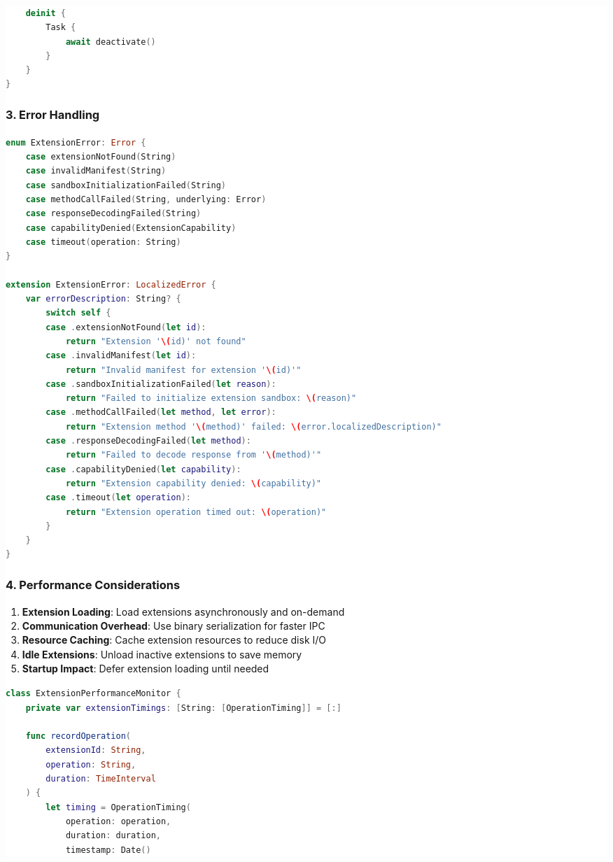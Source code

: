 ```swift
    deinit {
        Task {
            await deactivate()
        }
    }
}
```

### 3. Error Handling

```swift
enum ExtensionError: Error {
    case extensionNotFound(String)
    case invalidManifest(String)
    case sandboxInitializationFailed(String)
    case methodCallFailed(String, underlying: Error)
    case responseDecodingFailed(String)
    case capabilityDenied(ExtensionCapability)
    case timeout(operation: String)
}

extension ExtensionError: LocalizedError {
    var errorDescription: String? {
        switch self {
        case .extensionNotFound(let id):
            return "Extension '\(id)' not found"
        case .invalidManifest(let id):
            return "Invalid manifest for extension '\(id)'"
        case .sandboxInitializationFailed(let reason):
            return "Failed to initialize extension sandbox: \(reason)"
        case .methodCallFailed(let method, let error):
            return "Extension method '\(method)' failed: \(error.localizedDescription)"
        case .responseDecodingFailed(let method):
            return "Failed to decode response from '\(method)'"
        case .capabilityDenied(let capability):
            return "Extension capability denied: \(capability)"
        case .timeout(let operation):
            return "Extension operation timed out: \(operation)"
        }
    }
}
```

### 4. Performance Considerations

1. **Extension Loading**: Load extensions asynchronously and on-demand
2. **Communication Overhead**: Use binary serialization for faster IPC
3. **Resource Caching**: Cache extension resources to reduce disk I/O
4. **Idle Extensions**: Unload inactive extensions to save memory
5. **Startup Impact**: Defer extension loading until needed

```swift
class ExtensionPerformanceMonitor {
    private var extensionTimings: [String: [OperationTiming]] = [:]
    
    func recordOperation(
        extensionId: String,
        operation: String,
        duration: TimeInterval
    ) {
        let timing = OperationTiming(
            operation: operation,
            duration: duration,
            timestamp: Date()
```